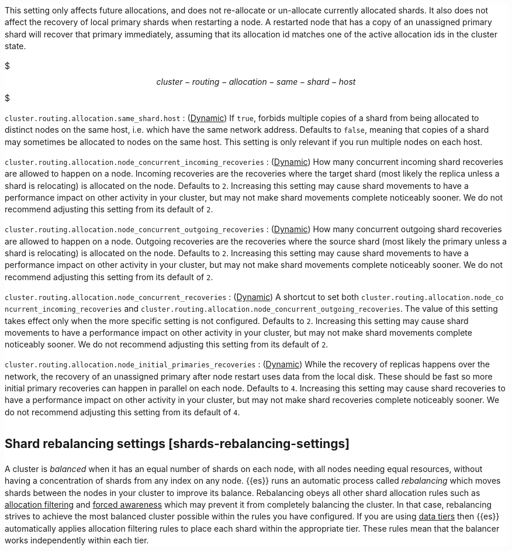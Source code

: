 This setting only affects future allocations, and does not re-allocate or un-allocate currently allocated shards. It also does not affect the recovery of local primary shards when restarting a node. A restarted node that has a copy of an unassigned primary shard will recover that primary immediately, assuming that its allocation id matches one of the active allocation ids in the cluster state.


$$$cluster-routing-allocation-same-shard-host$$$

`cluster.routing.allocation.same_shard.host`
:   ([Dynamic](docs-content://deploy-manage/deploy/self-managed/configure-elasticsearch.md#dynamic-cluster-setting)) If `true`, forbids multiple copies of a shard from being allocated to distinct nodes on the same host, i.e. which have the same network address. Defaults to `false`, meaning that copies of a shard may sometimes be allocated to nodes on the same host. This setting is only relevant if you run multiple nodes on each host.

`cluster.routing.allocation.node_concurrent_incoming_recoveries`
:   ([Dynamic](docs-content://deploy-manage/deploy/self-managed/configure-elasticsearch.md#dynamic-cluster-setting)) How many concurrent incoming shard recoveries are allowed to happen on a node. Incoming recoveries are the recoveries where the target shard (most likely the replica unless a shard is relocating) is allocated on the node. Defaults to `2`. Increasing this setting may cause shard movements to have a performance impact on other activity in your cluster, but may not make shard movements complete noticeably sooner. We do not recommend adjusting this setting from its default of `2`.

`cluster.routing.allocation.node_concurrent_outgoing_recoveries`
:   ([Dynamic](docs-content://deploy-manage/deploy/self-managed/configure-elasticsearch.md#dynamic-cluster-setting)) How many concurrent outgoing shard recoveries are allowed to happen on a node. Outgoing recoveries are the recoveries where the source shard (most likely the primary unless a shard is relocating) is allocated on the node. Defaults to `2`. Increasing this setting may cause shard movements to have a performance impact on other activity in your cluster, but may not make shard movements complete noticeably sooner. We do not recommend adjusting this setting from its default of `2`.

`cluster.routing.allocation.node_concurrent_recoveries`
:   ([Dynamic](docs-content://deploy-manage/deploy/self-managed/configure-elasticsearch.md#dynamic-cluster-setting)) A shortcut to set both `cluster.routing.allocation.node_concurrent_incoming_recoveries` and `cluster.routing.allocation.node_concurrent_outgoing_recoveries`. The value of this setting takes effect only when the more specific setting is not configured.  Defaults to `2`. Increasing this setting may cause shard movements to have a performance impact on other activity in your cluster, but may not make shard movements complete noticeably sooner. We do not recommend adjusting this setting from its default of `2`.

`cluster.routing.allocation.node_initial_primaries_recoveries`
:   ([Dynamic](docs-content://deploy-manage/deploy/self-managed/configure-elasticsearch.md#dynamic-cluster-setting)) While the recovery of replicas happens over the network, the recovery of an unassigned primary after node restart uses data from the local disk. These should be fast so more initial primary recoveries can happen in parallel on each node. Defaults to `4`. Increasing this setting may cause shard recoveries to have a performance impact on other activity in your cluster, but may not make shard recoveries complete noticeably sooner. We do not recommend adjusting this setting from its default of `4`.


## Shard rebalancing settings [shards-rebalancing-settings]

A cluster is *balanced* when it has an equal number of shards on each node, with all nodes needing equal resources, without having a concentration of shards from any index on any node. {{es}} runs an automatic process called *rebalancing* which moves shards between the nodes in your cluster to improve its balance. Rebalancing obeys all other shard allocation rules such as [allocation filtering](#cluster-shard-allocation-filtering) and [forced awareness](docs-content://deploy-manage/distributed-architecture/shard-allocation-relocation-recovery/shard-allocation-awareness.md#forced-awareness) which may prevent it from completely balancing the cluster. In that case, rebalancing strives to achieve the most balanced cluster possible within the rules you have configured. If you are using [data tiers](docs-content://manage-data/lifecycle/data-tiers.md) then {{es}} automatically applies allocation filtering rules to place each shard within the appropriate tier. These rules mean that the balancer works independently within each tier.
